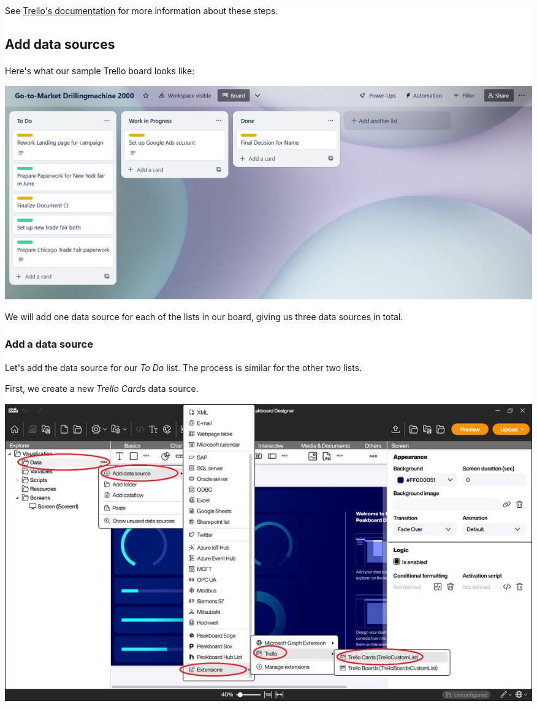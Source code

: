 See [Trello's documentation](https://developer.atlassian.com/cloud/trello/guides/rest-api/api-introduction/#managing-your-api-key) for more information about these steps.


## Add data sources

Here's what our sample Trello board looks like:

![image](/assets/2023-10-04/040.png)

We will add one data source for each of the lists in our board, giving us three data sources in total.

### Add a data source

Let's add the data source for our *To Do* list. The process is similar for the other two lists.

First, we create a new *Trello Cards* data source.

![image](/assets/2023-10-04/060.png)
